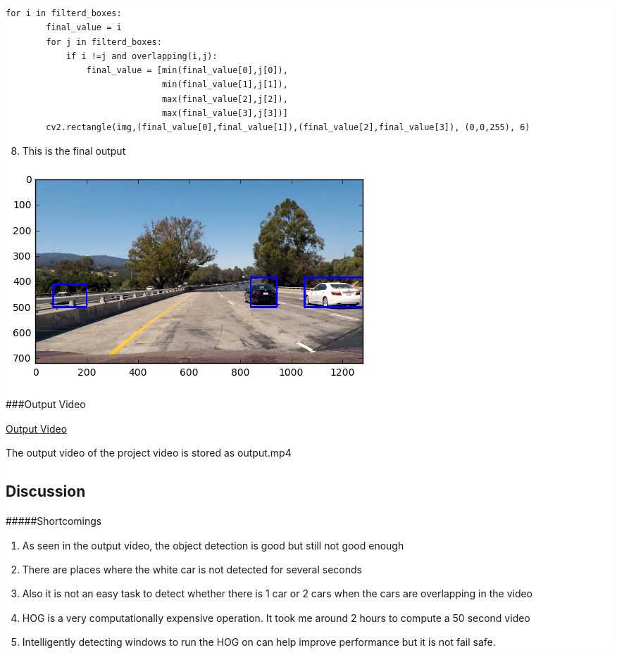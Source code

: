 ```
for i in filterd_boxes:
        final_value = i 
        for j in filterd_boxes:
            if i !=j and overlapping(i,j):
                final_value = [min(final_value[0],j[0]),
                               min(final_value[1],j[1]),
                               max(final_value[2],j[2]),
                               max(final_value[3],j[3])]
        cv2.rectangle(img,(final_value[0],final_value[1]),(final_value[2],final_value[3]), (0,0,255), 6)        
```

8) This is the final output 

![Alt Vehicle Example](output_images/detection.png)


###Output Video

<a href="output.mp4">Output Video</a>

The output video of the project video is stored as output.mp4


Discussion 
---
#####Shortcomings
1) As seen in the output video, the object detection is good but still not good enough

2) There are places where the white car is not detected for several seconds 

3) Also it is not an easy task to detect whether there is 1 car or 2 cars when the cars are 
 overlapping in the video

4) HOG is a very computationally expensive operation. It took me around 2 hours to compute a 50 second video

5) Intelligently detecting windows to run the HOG on can help improve performance but it is not fail safe.
